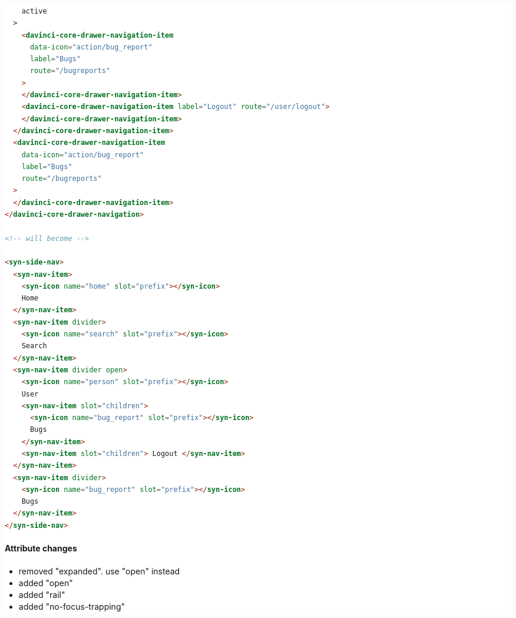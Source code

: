 ```html
    active
  >
    <davinci-core-drawer-navigation-item
      data-icon="action/bug_report"
      label="Bugs"
      route="/bugreports"
    >
    </davinci-core-drawer-navigation-item>
    <davinci-core-drawer-navigation-item label="Logout" route="/user/logout">
    </davinci-core-drawer-navigation-item>
  </davinci-core-drawer-navigation-item>
  <davinci-core-drawer-navigation-item
    data-icon="action/bug_report"
    label="Bugs"
    route="/bugreports"
  >
  </davinci-core-drawer-navigation-item>
</davinci-core-drawer-navigation>

<!-- will become -->

<syn-side-nav>
  <syn-nav-item>
    <syn-icon name="home" slot="prefix"></syn-icon>
    Home
  </syn-nav-item>
  <syn-nav-item divider>
    <syn-icon name="search" slot="prefix"></syn-icon>
    Search
  </syn-nav-item>
  <syn-nav-item divider open>
    <syn-icon name="person" slot="prefix"></syn-icon>
    User
    <syn-nav-item slot="children">
      <syn-icon name="bug_report" slot="prefix"></syn-icon>
      Bugs
    </syn-nav-item>
    <syn-nav-item slot="children"> Logout </syn-nav-item>
  </syn-nav-item>
  <syn-nav-item divider>
    <syn-icon name="bug_report" slot="prefix"></syn-icon>
    Bugs
  </syn-nav-item>
</syn-side-nav>
```

#### Attribute changes

- removed "expanded". use "open" instead
- added "open"
- added "rail"
- added "no-focus-trapping"
